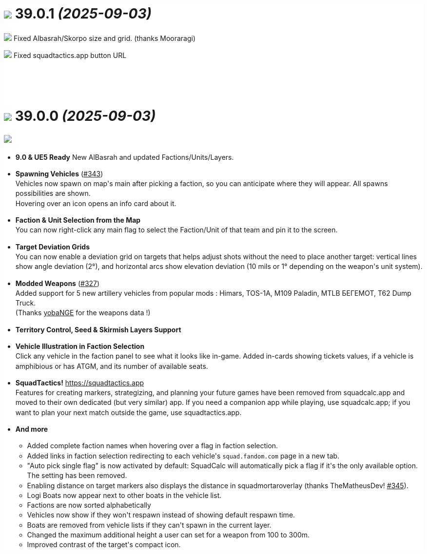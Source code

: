 
# <img src="https://img.shields.io/badge/-hotfix-grey?style=for-the-badge">  **39.0.1** *(2025-09-03)*

<img src="https://img.shields.io/badge/-bug%20fixes-b22"> Fixed Albasrah/Skorpo size and grid. (thanks Mooraragi)

<img src="https://img.shields.io/badge/-bug%20fixes-b22"> Fixed squadtactics.app button URL


</br></br>


# <img src="https://img.shields.io/badge/-major%20release-b22222?style=for-the-badge">  **39.0.0** *(2025-09-03)*

<img src="https://img.shields.io/badge/-new%20features-green">

- **9.0 & UE5 Ready** 
New AlBasrah and updated Factions/Units/Layers.

- **Spawning Vehicles** ([#343](https://github.com/sh4rkman/SquadCalc/issues/343))  
Vehicles now spawn on map's main after picking a faction, so you can anticipate where they will appear. All spawns possibilities are shown.  
Hovering over an icon opens an info card about it.

- **Faction & Unit Selection from the Map**  
You can now right-click any main flag to select the Faction/Unit of that team and pin it to the screen.

- **Target Deviation Grids**  
  You can now enable a deviation grid on targets that helps adjust shots without the need to place another target: vertical lines show angle deviation (2°), and horizontal arcs show elevation deviation (10 mils or 1° depending on the weapon's unit system).

- **Modded Weapons** ([#327](https://github.com/sh4rkman/SquadCalc/issues/327))  
  Added support for 5 new artillery vehicles from popular mods : Himars, TOS-1A, M109 Paladin, MTLB БЕГЕМОТ, T62 Dump Truck.  
  (Thanks [yobaNGE](https://github.com/yobaNGE) for the weapons data !)

- **Territory Control, Seed & Skirmish Layers Support** 

- **Vehicle Illustration in Faction Selection**  
  Click any vehicle in the faction panel to see what it looks like in-game.
  Added in-cards showing tickets values, if a vehicle is amphibious or has ATGM, and its number of available seats.

- **SquadTactics!** https://squadtactics.app  
Features for creating markers, strategizing, and planning your future games have been removed from squadcalc.app and moved to their own dedicated (but very similar) app. If you need a companion app while playing, use squadcalc.app; if you want to plan your next match outside the game, use squadtactics.app.  


- **And more**  
  - Added complete faction names when hovering over a flag in faction selection.  
  - Added links in faction selection redirecting to each vehicle's `squad.fandom.com` page in a new tab.  
  - "Auto pick single flag" is now activated by default: SquadCalc will automatically pick a flag if it's the only available option. The setting has been removed.  
  - Enabling distance on target markers also displays the distance in squadmortaroverlay (thanks TheMatheusDev! [#345](https://github.com/sh4rkman/SquadCalc/pull/345)).  
  - Logi Boats now appear next to other boats in the vehicle list.  
  - Factions are now sorted alphabetically
  - Vehicles now show if they won't respawn instead of showing default respawn time.
  - Boats are removed from vehicle lists if they can't spawn in the current layer.  
  - Changed the maximum additional height a user can set for a weapon from 100 to 300m.  
  - Improved contrast of the target's compact icon.  